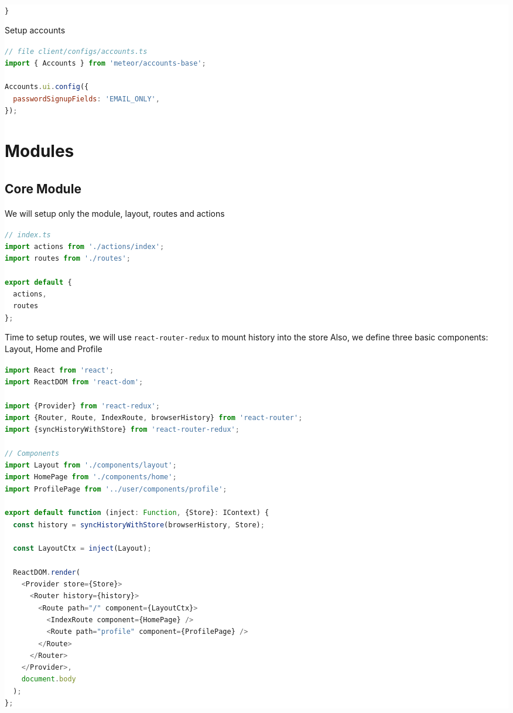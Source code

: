   ```javascript
  }
  ```

  Setup accounts

  ```javascript
  // file client/configs/accounts.ts
  import { Accounts } from 'meteor/accounts-base';

  Accounts.ui.config({
    passwordSignupFields: 'EMAIL_ONLY',
  });
  ```

# Modules

## Core Module

We will setup only the module, layout, routes and actions

```javascript
// index.ts
import actions from './actions/index';
import routes from './routes';

export default {
  actions,
  routes
};
```

Time to setup routes, we will use `react-router-redux` to mount history into the store
Also, we define three basic components: Layout, Home and Profile

```javascript
import React from 'react';
import ReactDOM from 'react-dom';

import {Provider} from 'react-redux';
import {Router, Route, IndexRoute, browserHistory} from 'react-router';
import {syncHistoryWithStore} from 'react-router-redux';

// Components
import Layout from './components/layout';
import HomePage from './components/home';
import ProfilePage from '../user/components/profile';

export default function (inject: Function, {Store}: IContext) {
  const history = syncHistoryWithStore(browserHistory, Store);

  const LayoutCtx = inject(Layout);

  ReactDOM.render(
    <Provider store={Store}>
      <Router history={history}>
        <Route path="/" component={LayoutCtx}>
          <IndexRoute component={HomePage} />
          <Route path="profile" component={ProfilePage} />
        </Route>
      </Router>
    </Provider>,
    document.body
  );
};
```